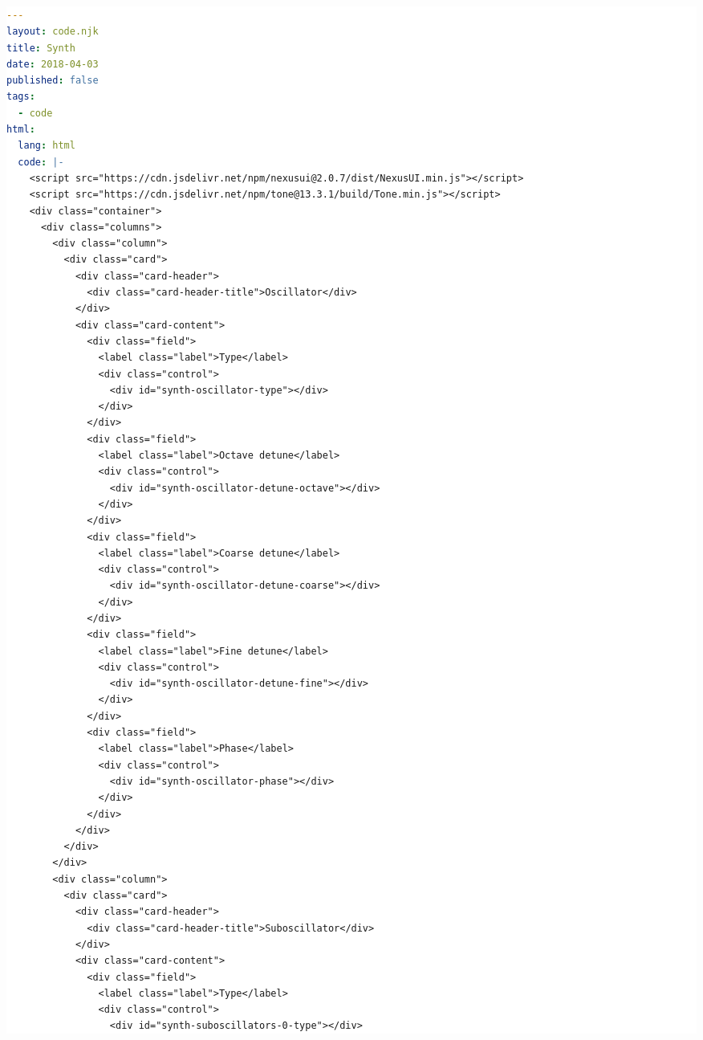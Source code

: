 ```yaml
---
layout: code.njk
title: Synth
date: 2018-04-03
published: false
tags:
  - code
html:
  lang: html
  code: |-
    <script src="https://cdn.jsdelivr.net/npm/nexusui@2.0.7/dist/NexusUI.min.js"></script>
    <script src="https://cdn.jsdelivr.net/npm/tone@13.3.1/build/Tone.min.js"></script>
    <div class="container">
      <div class="columns">
        <div class="column">
          <div class="card">
            <div class="card-header">
              <div class="card-header-title">Oscillator</div>
            </div>
            <div class="card-content">
              <div class="field">
                <label class="label">Type</label>
                <div class="control">
                  <div id="synth-oscillator-type"></div>
                </div>
              </div>
              <div class="field">
                <label class="label">Octave detune</label>
                <div class="control">
                  <div id="synth-oscillator-detune-octave"></div>
                </div>
              </div>
              <div class="field">
                <label class="label">Coarse detune</label>
                <div class="control">
                  <div id="synth-oscillator-detune-coarse"></div>
                </div>
              </div>
              <div class="field">
                <label class="label">Fine detune</label>
                <div class="control">
                  <div id="synth-oscillator-detune-fine"></div>
                </div>
              </div>
              <div class="field">
                <label class="label">Phase</label>
                <div class="control">
                  <div id="synth-oscillator-phase"></div>
                </div>
              </div>
            </div>
          </div>
        </div>
        <div class="column">
          <div class="card">
            <div class="card-header">
              <div class="card-header-title">Suboscillator</div>
            </div>
            <div class="card-content">
              <div class="field">
                <label class="label">Type</label>
                <div class="control">
                  <div id="synth-suboscillators-0-type"></div>
```